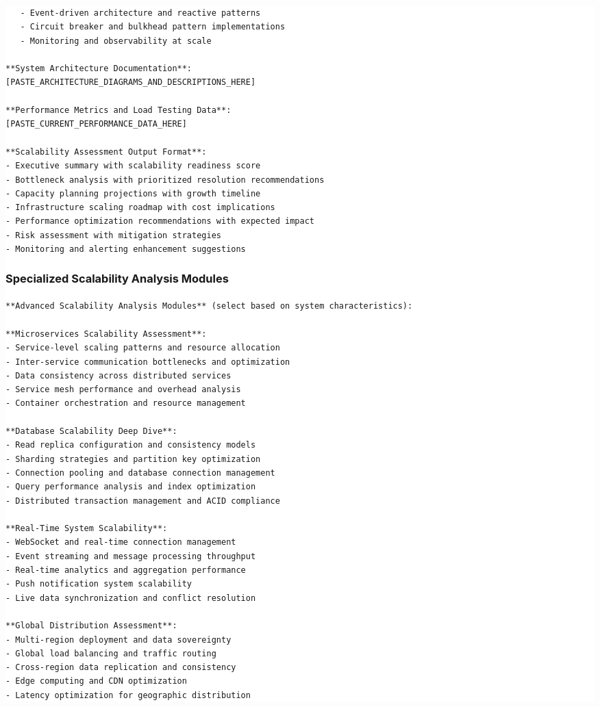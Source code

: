 ```
   - Event-driven architecture and reactive patterns
   - Circuit breaker and bulkhead pattern implementations
   - Monitoring and observability at scale

**System Architecture Documentation**:
[PASTE_ARCHITECTURE_DIAGRAMS_AND_DESCRIPTIONS_HERE]

**Performance Metrics and Load Testing Data**:
[PASTE_CURRENT_PERFORMANCE_DATA_HERE]

**Scalability Assessment Output Format**:
- Executive summary with scalability readiness score
- Bottleneck analysis with prioritized resolution recommendations
- Capacity planning projections with growth timeline
- Infrastructure scaling roadmap with cost implications
- Performance optimization recommendations with expected impact
- Risk assessment with mitigation strategies
- Monitoring and alerting enhancement suggestions
```

### Specialized Scalability Analysis Modules

```
**Advanced Scalability Analysis Modules** (select based on system characteristics):

**Microservices Scalability Assessment**:
- Service-level scaling patterns and resource allocation
- Inter-service communication bottlenecks and optimization
- Data consistency across distributed services
- Service mesh performance and overhead analysis
- Container orchestration and resource management

**Database Scalability Deep Dive**:
- Read replica configuration and consistency models
- Sharding strategies and partition key optimization
- Connection pooling and database connection management
- Query performance analysis and index optimization
- Distributed transaction management and ACID compliance

**Real-Time System Scalability**:
- WebSocket and real-time connection management
- Event streaming and message processing throughput
- Real-time analytics and aggregation performance
- Push notification system scalability
- Live data synchronization and conflict resolution

**Global Distribution Assessment**:
- Multi-region deployment and data sovereignty
- Global load balancing and traffic routing
- Cross-region data replication and consistency
- Edge computing and CDN optimization
- Latency optimization for geographic distribution
```
